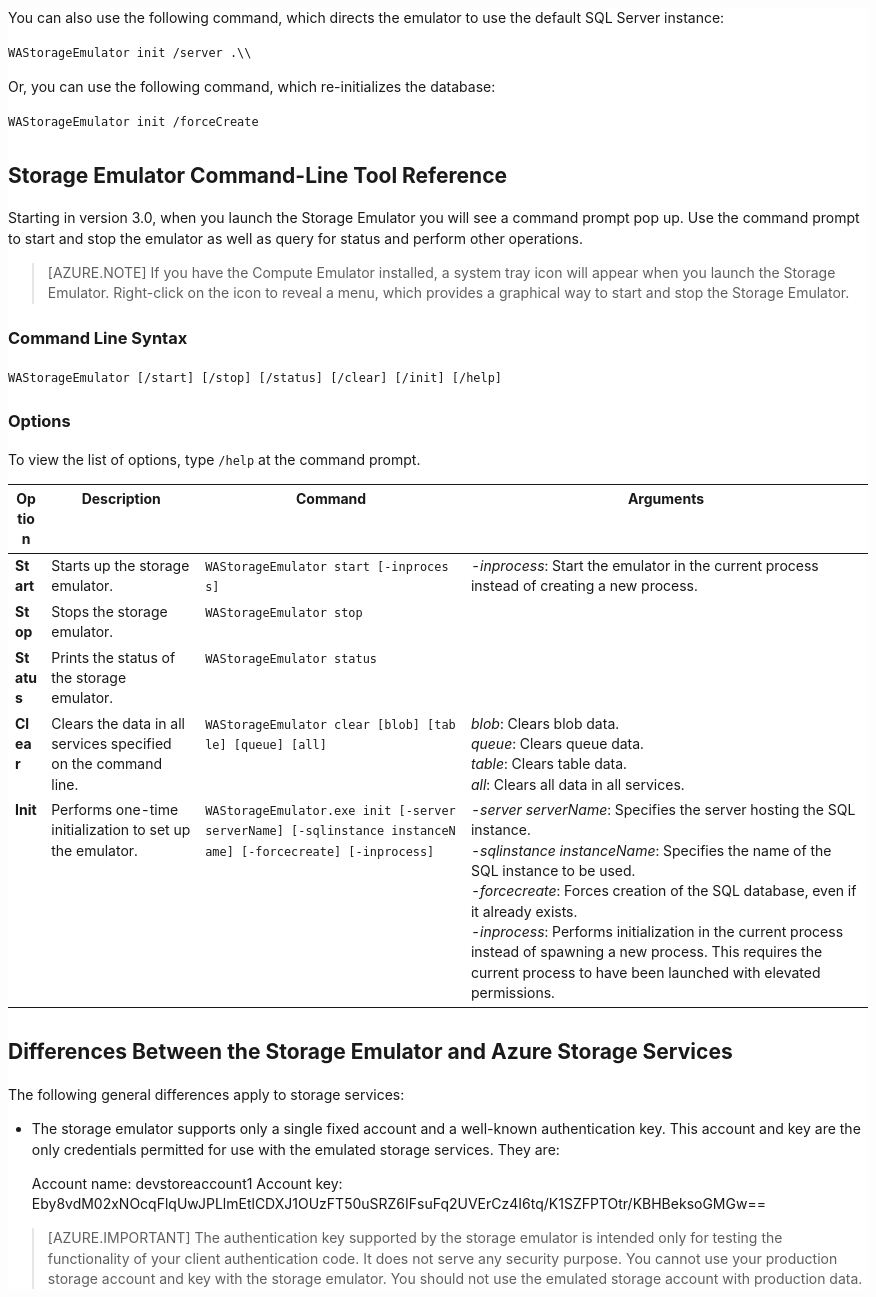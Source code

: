 You can also use the following command, which directs the emulator to use the default SQL Server instance:

    WAStorageEmulator init /server .\\ 

Or, you can use the following command, which re-initializes the database:

    WAStorageEmulator init /forceCreate 

## Storage Emulator Command-Line Tool Reference

Starting in version 3.0, when you launch the Storage Emulator you will see a command prompt pop up. Use the command prompt to start and stop the emulator as well as query for status and perform other operations.

> [AZURE.NOTE] If you have the Compute Emulator installed, a system tray icon will appear when you launch the Storage Emulator. Right-click on the icon to reveal a menu, which provides a graphical way to start and stop the Storage Emulator.

### Command Line Syntax

	WAStorageEmulator [/start] [/stop] [/status] [/clear] [/init] [/help]

### Options

To view the list of options, type `/help` at the command prompt.

| Option | Description                                                    | Command                                                                                                 | Arguments                                                                                                         |
|--------|----------------------------------------------------------------|---------------------------------------------------------------------------------------------------------|-------------------------------------------------------------------------------------------------------------------|
| **Start**  | Starts up the storage emulator.                                | `WAStorageEmulator start [-inprocess]`                                                                    | *-inprocess*: Start the emulator in the current process instead of creating a new process.                          |
| **Stop**   | Stops the storage emulator.                                    | `WAStorageEmulator stop`                                                                                  |                                                                                                                   |
| **Status** | Prints the status of the storage emulator.                     | `WAStorageEmulator status`                                                                                |                                                                                                                   |
| **Clear**  | Clears the data in all services specified on the command line. | `WAStorageEmulator clear [blob] [table] [queue] [all]                                                    `| *blob*: Clears blob data. <br/>*queue*: Clears queue data. <br/>*table*: Clears table data. <br/>*all*: Clears all data in all services. |
| **Init**   | Performs one-time initialization to set up the emulator.       | `WAStorageEmulator.exe init [-server serverName] [-sqlinstance instanceName] [-forcecreate] [-inprocess]` | *-server serverName*: Specifies the server hosting the SQL instance. <br/>*-sqlinstance instanceName*: Specifies the name of the SQL instance to be used. <br/>*-forcecreate*: Forces creation of the SQL database, even if it already exists. <br/>*-inprocess*: Performs initialization in the current process instead of spawning a new process. This requires the current process to have been launched with elevated permissions.                                               |
                                                                                                                  
## Differences Between the Storage Emulator and Azure Storage Services

The following general differences apply to storage services:

- The storage emulator supports only a single fixed account and a well-known authentication key. This account and key are the only credentials permitted for use with the emulated storage services. They are:

	Account name: devstoreaccount1
	Account key: Eby8vdM02xNOcqFlqUwJPLlmEtlCDXJ1OUzFT50uSRZ6IFsuFq2UVErCz4I6tq/K1SZFPTOtr/KBHBeksoGMGw==

>[AZURE.IMPORTANT] The authentication key supported by the storage emulator is intended only for testing the functionality of your client authentication code. It does not serve any security purpose. You cannot use your production storage account and key with the storage emulator. You should not use the emulated storage account with production data.
